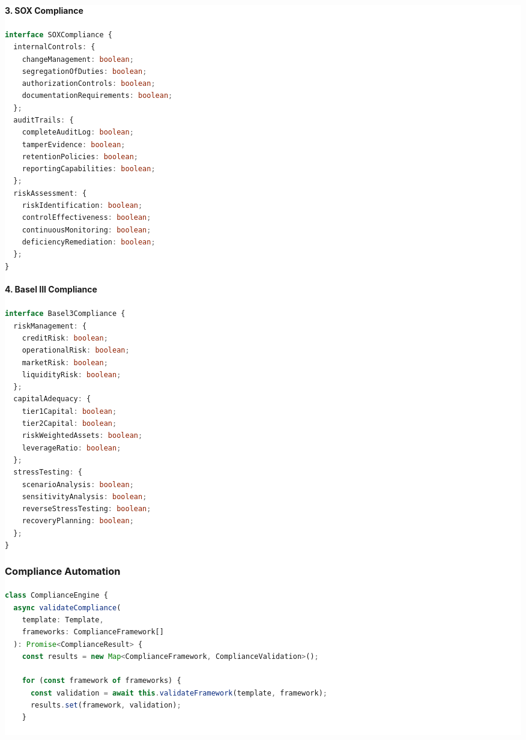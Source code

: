 #### 3. SOX Compliance

```typescript
interface SOXCompliance {
  internalControls: {
    changeManagement: boolean;
    segregationOfDuties: boolean;
    authorizationControls: boolean;
    documentationRequirements: boolean;
  };
  auditTrails: {
    completeAuditLog: boolean;
    tamperEvidence: boolean;
    retentionPolicies: boolean;
    reportingCapabilities: boolean;
  };
  riskAssessment: {
    riskIdentification: boolean;
    controlEffectiveness: boolean;
    continuousMonitoring: boolean;
    deficiencyRemediation: boolean;
  };
}
```

#### 4. Basel III Compliance

```typescript
interface Basel3Compliance {
  riskManagement: {
    creditRisk: boolean;
    operationalRisk: boolean;
    marketRisk: boolean;
    liquidityRisk: boolean;
  };
  capitalAdequacy: {
    tier1Capital: boolean;
    tier2Capital: boolean;
    riskWeightedAssets: boolean;
    leverageRatio: boolean;
  };
  stressTesting: {
    scenarioAnalysis: boolean;
    sensitivityAnalysis: boolean;
    reverseStressTesting: boolean;
    recoveryPlanning: boolean;
  };
}
```

### Compliance Automation

```typescript
class ComplianceEngine {
  async validateCompliance(
    template: Template,
    frameworks: ComplianceFramework[]
  ): Promise<ComplianceResult> {
    const results = new Map<ComplianceFramework, ComplianceValidation>();
    
    for (const framework of frameworks) {
      const validation = await this.validateFramework(template, framework);
      results.set(framework, validation);
    }
    
```